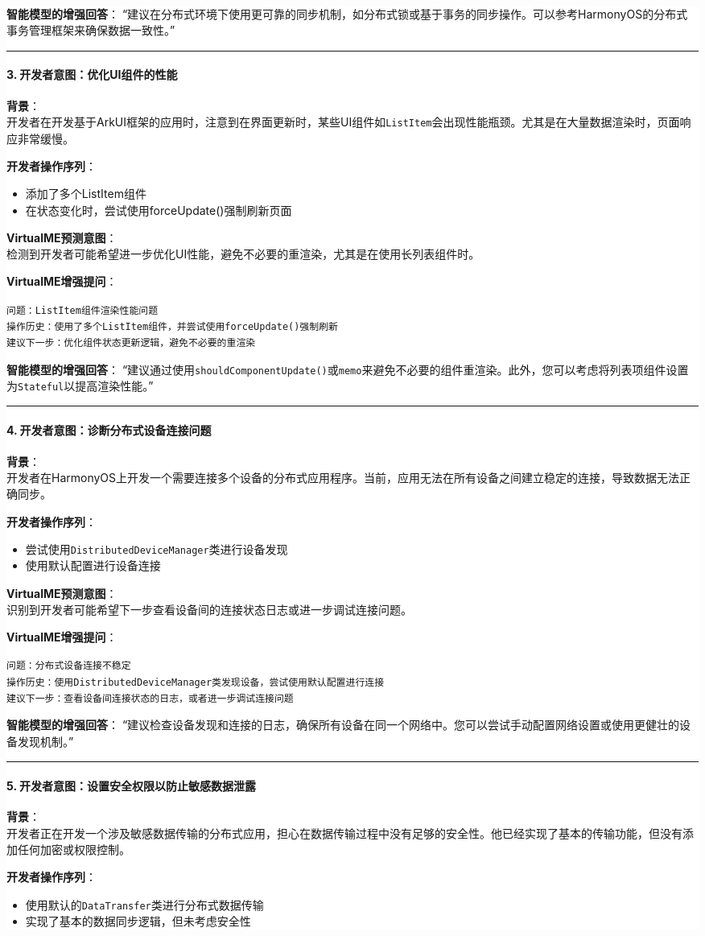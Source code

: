 **智能模型的增强回答**：
“建议在分布式环境下使用更可靠的同步机制，如分布式锁或基于事务的同步操作。可以参考HarmonyOS的分布式事务管理框架来确保数据一致性。”

---

#### 3. **开发者意图：优化UI组件的性能**
**背景**：  
开发者在开发基于ArkUI框架的应用时，注意到在界面更新时，某些UI组件如`ListItem`会出现性能瓶颈。尤其是在大量数据渲染时，页面响应非常缓慢。

**开发者操作序列**：
- 添加了多个ListItem组件
- 在状态变化时，尝试使用forceUpdate()强制刷新页面

**VirtualME预测意图**：  
检测到开发者可能希望进一步优化UI性能，避免不必要的重渲染，尤其是在使用长列表组件时。

**VirtualME增强提问**：
```
问题：ListItem组件渲染性能问题
操作历史：使用了多个ListItem组件，并尝试使用forceUpdate()强制刷新
建议下一步：优化组件状态更新逻辑，避免不必要的重渲染
```

**智能模型的增强回答**：
“建议通过使用`shouldComponentUpdate()`或`memo`来避免不必要的组件重渲染。此外，您可以考虑将列表项组件设置为`Stateful`以提高渲染性能。”

---

#### 4. **开发者意图：诊断分布式设备连接问题**
**背景**：  
开发者在HarmonyOS上开发一个需要连接多个设备的分布式应用程序。当前，应用无法在所有设备之间建立稳定的连接，导致数据无法正确同步。

**开发者操作序列**：
- 尝试使用`DistributedDeviceManager`类进行设备发现
- 使用默认配置进行设备连接

**VirtualME预测意图**：  
识别到开发者可能希望下一步查看设备间的连接状态日志或进一步调试连接问题。

**VirtualME增强提问**：
```
问题：分布式设备连接不稳定
操作历史：使用DistributedDeviceManager类发现设备，尝试使用默认配置进行连接
建议下一步：查看设备间连接状态的日志，或者进一步调试连接问题
```

**智能模型的增强回答**：
“建议检查设备发现和连接的日志，确保所有设备在同一个网络中。您可以尝试手动配置网络设置或使用更健壮的设备发现机制。”

---

#### 5. **开发者意图：设置安全权限以防止敏感数据泄露**
**背景**：  
开发者正在开发一个涉及敏感数据传输的分布式应用，担心在数据传输过程中没有足够的安全性。他已经实现了基本的传输功能，但没有添加任何加密或权限控制。

**开发者操作序列**：
- 使用默认的`DataTransfer`类进行分布式数据传输
- 实现了基本的数据同步逻辑，但未考虑安全性
